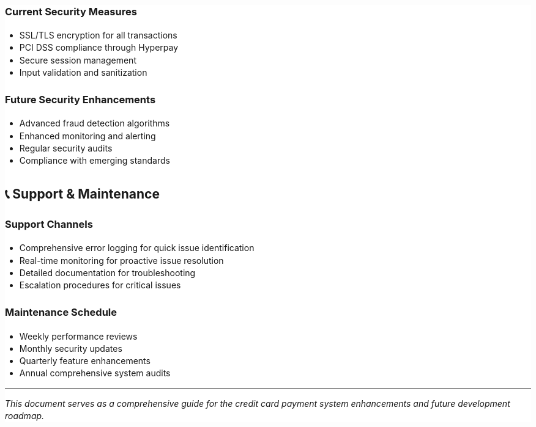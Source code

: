 ### Current Security Measures
- SSL/TLS encryption for all transactions
- PCI DSS compliance through Hyperpay
- Secure session management
- Input validation and sanitization

### Future Security Enhancements
- Advanced fraud detection algorithms
- Enhanced monitoring and alerting
- Regular security audits
- Compliance with emerging standards

## 📞 Support & Maintenance

### Support Channels
- Comprehensive error logging for quick issue identification
- Real-time monitoring for proactive issue resolution
- Detailed documentation for troubleshooting
- Escalation procedures for critical issues

### Maintenance Schedule
- Weekly performance reviews
- Monthly security updates
- Quarterly feature enhancements
- Annual comprehensive system audits

---

*This document serves as a comprehensive guide for the credit card payment system enhancements and future development roadmap.* 